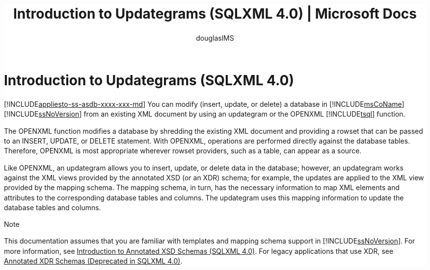 ﻿---
title: "Introduction to Updategrams (SQLXML 4.0) | Microsoft Docs"
ms.custom: ""
ms.date: "03/17/2017"
ms.prod: sql
ms.prod_service: "database-engine, sql-database"
ms.component: "sqlxml"
ms.reviewer: ""
ms.suite: "sql"
ms.technology: xml
ms.tgt_pltfrm: ""
ms.topic: "reference"
helpviewer_keywords: 
  - "explicit schema mapping [SQLXML]"
  - "updategrams [SQLXML], mapping schema specifying"
  - "namespaces [SQLXML]"
  - "updategrams [SQLXML], about updategrams"
  - "attribute-centric mapping"
  - "invalid characters [SQLXML]"
  - "element-centric mapping [SQLXML]"
  - "mapping schema [SQLXML], updategrams"
  - "namespaces [SQLXML], updategrams"
  - "executing updategrams [SQLXML]"
  - "implicit schema mapping"
ms.assetid: cfe24e82-a645-4f93-ab16-39c21f90cce6
caps.latest.revision: 12
author: "douglaslMS"
ms.author: "douglasl"
manager: craigg
monikerRange: "= azuresqldb-current || >= sql-server-2016 || = sqlallproducts-allversions"
---
# Introduction to Updategrams (SQLXML 4.0)
[!INCLUDE[appliesto-ss-asdb-xxxx-xxx-md](../../../includes/appliesto-ss-asdb-xxxx-xxx-md.md)]
  You can modify (insert, update, or delete) a database in [!INCLUDE[msCoName](../../../includes/msconame-md.md)] [!INCLUDE[ssNoVersion](../../../includes/ssnoversion-md.md)] from an existing XML document by using an updategram or the OPENXML [!INCLUDE[tsql](../../../includes/tsql-md.md)] function.  
  
 The OPENXML function modifies a database by shredding the existing XML document and providing a rowset that can be passed to an INSERT, UPDATE, or DELETE statement. With OPENXML, operations are performed directly against the database tables. Therefore, OPENXML is most appropriate wherever rowset providers, such as a table, can appear as a source.  
  
 Like OPENXML, an updategram allows you to insert, update, or delete data in the database; however, an updategram works against the XML views provided by the annotated XSD (or an XDR) schema; for example, the updates are applied to the XML view provided by the mapping schema. The mapping schema, in turn, has the necessary information to map XML elements and attributes to the corresponding database tables and columns. The updategram uses this mapping information to update the database tables and columns.  
  
> [!NOTE]  
>  This documentation assumes that you are familiar with templates and mapping schema support in [!INCLUDE[ssNoVersion](../../../includes/ssnoversion-md.md)]. For more information, see [Introduction to Annotated XSD Schemas &#40;SQLXML 4.0&#41;](../../../relational-databases/sqlxml/annotated-xsd-schemas/introduction-to-annotated-xsd-schemas-sqlxml-4-0.md). For legacy applications that use XDR, see [Annotated XDR Schemas &#40;Deprecated in SQLXML 4.0&#41;](../../../relational-databases/sqlxml/annotated-xsd-schemas/annotated-xdr-schemas-deprecated-in-sqlxml-4-0.md).  
  
